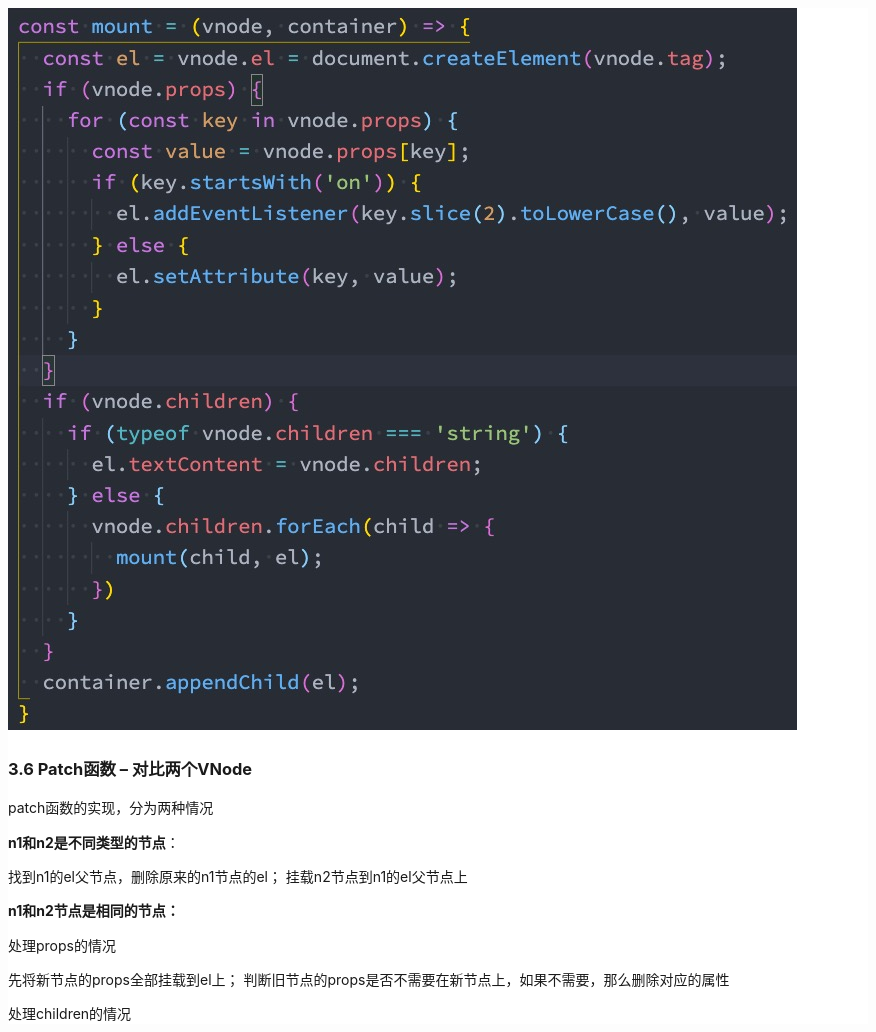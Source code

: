 ![](../imgs/vue3/mount%E5%87%BD%E6%95%B0.png)

### 3.6 **Patch函数 – 对比两个VNode**

patch函数的实现，分为两种情况 

**n1和n2是不同类型的节点**： 

找到n1的el父节点，删除原来的n1节点的el； 挂载n2节点到n1的el父节点上

**n1和n2节点是相同的节点：** 

处理props的情况 

先将新节点的props全部挂载到el上； 判断旧节点的props是否不需要在新节点上，如果不需要，那么删除对应的属性

处理children的情况
